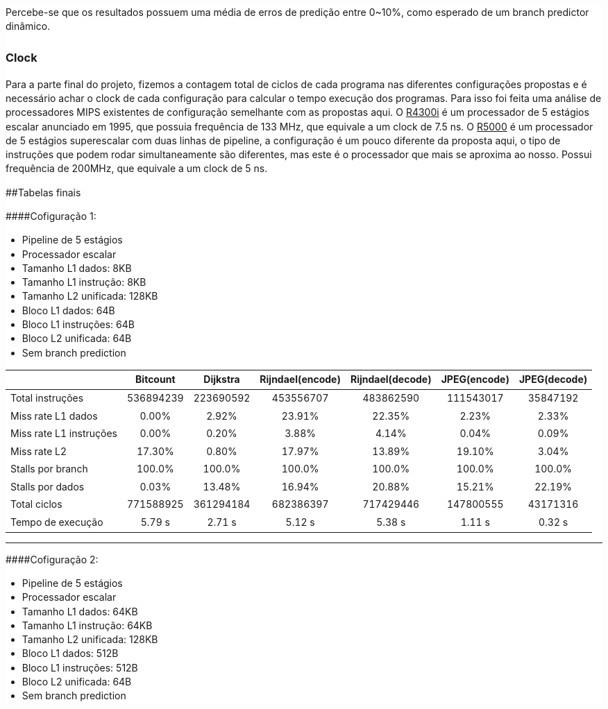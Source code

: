 Percebe-se que os resultados possuem uma média de erros de predição entre 0~10%, como esperado de um branch predictor dinâmico. 


### Clock

Para a parte final do projeto, fizemos a contagem total de ciclos de cada programa nas diferentes configurações propostas e é necessário achar o clock de cada configuração para calcular o tempo execução dos programas. Para isso foi feita uma análise de processadores MIPS existentes de configuração semelhante com as propostas aqui. O [R4300i](https://en.wikipedia.org/wiki/R4200#R4300i) é um processador de 5 estágios escalar anunciado em 1995, que possuia frequência de 133 MHz, que equivale a um clock de 7.5 ns. O [R5000](https://en.wikipedia.org/wiki/R5000) é um processador de 5 estágios superescalar com duas linhas de pipeline, a configuração é um pouco diferente da proposta aqui, o tipo de instruções que podem rodar simultaneamente são diferentes, mas este é o processador que mais se aproxima ao nosso. Possui frequência de 200MHz, que equivale a um clock de 5 ns.

##Tabelas finais


####Cofiguração 1:

 - Pipeline de 5 estágios
 - Processador escalar
 - Tamanho L1 dados: 8KB
 - Tamanho L1 instrução: 8KB
 - Tamanho L2 unificada: 128KB
 - Bloco L1 dados: 64B
 - Bloco L1 instruções: 64B
 - Bloco L2 unificada: 64B
 - Sem branch prediction

| 		| Bitcount	| Dijkstra	| Rijndael(encode)| Rijndael(decode)| JPEG(encode)| JPEG(decode)	|
| :------------ |:------------: | :-----------: | :-----------: | :-----------: | :-----------: | :-----------: |
| Total instruções | 536894239	| 223690592	| 453556707	| 483862590	| 111543017	| 35847192	|
| Miss rate L1 dados| 0.00%	| 2.92%		| 23.91%	| 22.35%	| 2.23%		| 2.33%		|
| Miss rate L1 instruções| 0.00%| 0.20%		| 3.88%		| 4.14%		| 0.04%		| 0.09%		|
| Miss rate L2     | 17.30%	| 0.80%		| 17.97%	| 13.89%	| 19.10%		| 3.04%		|
| Stalls por branch| 100.0%	| 100.0%	| 100.0%	| 100.0%	| 100.0%		| 100.0%	|
| Stalls por dados |  0.03%	| 13.48%	| 16.94%	| 20.88%	| 15.21%		| 22.19%	|
| Total ciclos	   |  771588925 | 361294184	| 682386397	| 717429446	| 147800555	| 43171316	|
| Tempo de execução| 5.79 s	| 2.71 s	| 5.12 s	| 5.38 s	| 1.11 s	| 0.32 s	|


----------


####Cofiguração 2:

 - Pipeline de 5 estágios
 - Processador escalar
 - Tamanho L1 dados: 64KB
 - Tamanho L1 instrução: 64KB
 - Tamanho L2 unificada: 128KB
 - Bloco L1 dados: 512B
 - Bloco L1 instruções: 512B
 - Bloco L2 unificada: 64B
 - Sem branch prediction
